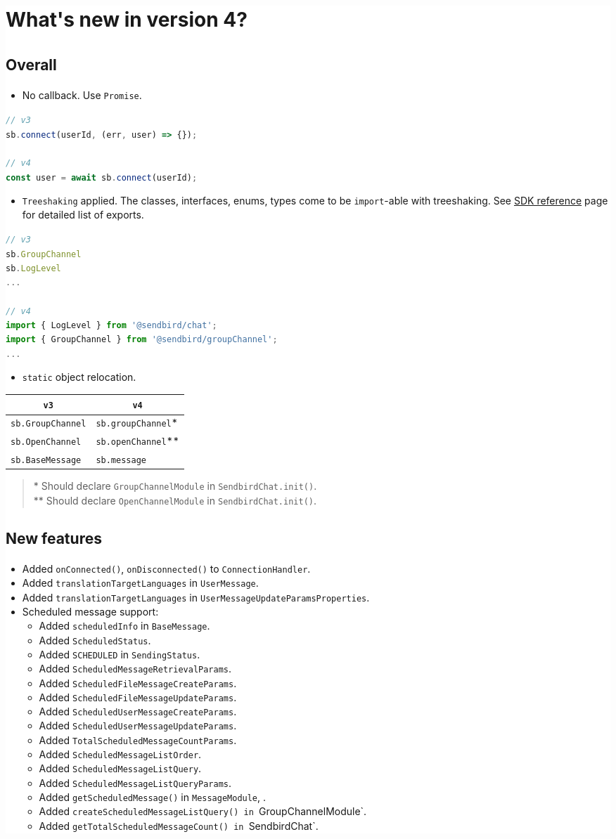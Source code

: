 # What's new in version 4?

## Overall

- No callback. Use `Promise`.

```ts
// v3
sb.connect(userId, (err, user) => {});

// v4
const user = await sb.connect(userId);
```

- `Treeshaking` applied. The classes, interfaces, enums, types come to be `import`-able with treeshaking. See [SDK reference](https://sendbird.com/docs/chat/v4/javascript/ref/index.html) page for detailed list of exports.

```ts
// v3
sb.GroupChannel
sb.LogLevel
...

// v4
import { LogLevel } from '@sendbird/chat';
import { GroupChannel } from '@sendbird/groupChannel';
...
```

- `static` object relocation.

|`v3`|`v4`|
|-|-|
|`sb.GroupChannel`|`sb.groupChannel`*|
|`sb.OpenChannel`|`sb.openChannel`**|
|`sb.BaseMessage`|`sb.message`|

> \* Should declare `GroupChannelModule` in `SendbirdChat.init()`.  
> ** Should declare `OpenChannelModule` in `SendbirdChat.init()`.

## New features

- Added `onConnected()`, `onDisconnected()` to `ConnectionHandler`.
- Added `translationTargetLanguages` in `UserMessage`.
- Added `translationTargetLanguages` in `UserMessageUpdateParamsProperties`.
- Scheduled message support:
  - Added `scheduledInfo` in `BaseMessage`.
  - Added `ScheduledStatus`.
  - Added `SCHEDULED` in `SendingStatus`.
  - Added `ScheduledMessageRetrievalParams`.
  - Added `ScheduledFileMessageCreateParams`.
  - Added `ScheduledFileMessageUpdateParams`.
  - Added `ScheduledUserMessageCreateParams`.
  - Added `ScheduledUserMessageUpdateParams`.
  - Added `TotalScheduledMessageCountParams`.
  - Added `ScheduledMessageListOrder`.
  - Added `ScheduledMessageListQuery`.
  - Added `ScheduledMessageListQueryParams`. 
  - Added `getScheduledMessage()` in `MessageModule`, .
  - Added `createScheduledMessageListQuery() in `GroupChannelModule`.
  - Added `getTotalScheduledMessageCount() in `SendbirdChat`.